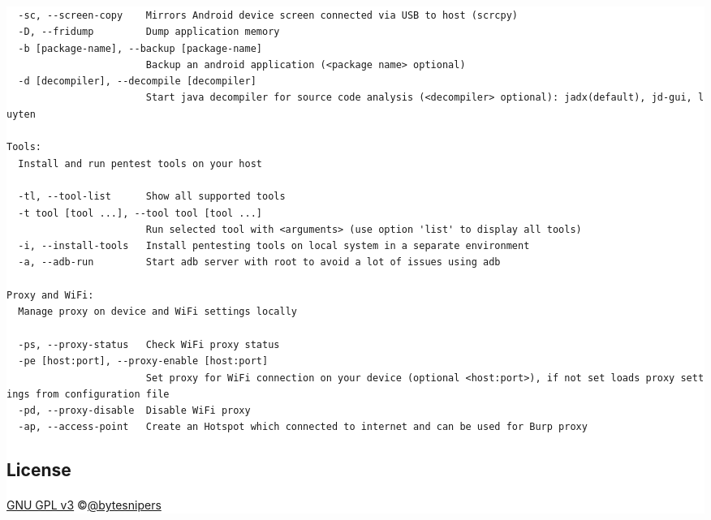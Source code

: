 ```
  -sc, --screen-copy    Mirrors Android device screen connected via USB to host (scrcpy)
  -D, --fridump         Dump application memory
  -b [package-name], --backup [package-name]
                        Backup an android application (<package name> optional)
  -d [decompiler], --decompile [decompiler]
                        Start java decompiler for source code analysis (<decompiler> optional): jadx(default), jd-gui, luyten

Tools:
  Install and run pentest tools on your host

  -tl, --tool-list      Show all supported tools
  -t tool [tool ...], --tool tool [tool ...]
                        Run selected tool with <arguments> (use option 'list' to display all tools)
  -i, --install-tools   Install pentesting tools on local system in a separate environment
  -a, --adb-run         Start adb server with root to avoid a lot of issues using adb

Proxy and WiFi:
  Manage proxy on device and WiFi settings locally

  -ps, --proxy-status   Check WiFi proxy status
  -pe [host:port], --proxy-enable [host:port]
                        Set proxy for WiFi connection on your device (optional <host:port>), if not set loads proxy settings from configuration file
  -pd, --proxy-disable  Disable WiFi proxy
  -ap, --access-point   Create an Hotspot which connected to internet and can be used for Burp proxy

```

## License
[GNU GPL v3](LICENSE) ©[@bytesnipers](https://bytesnipers.com)
